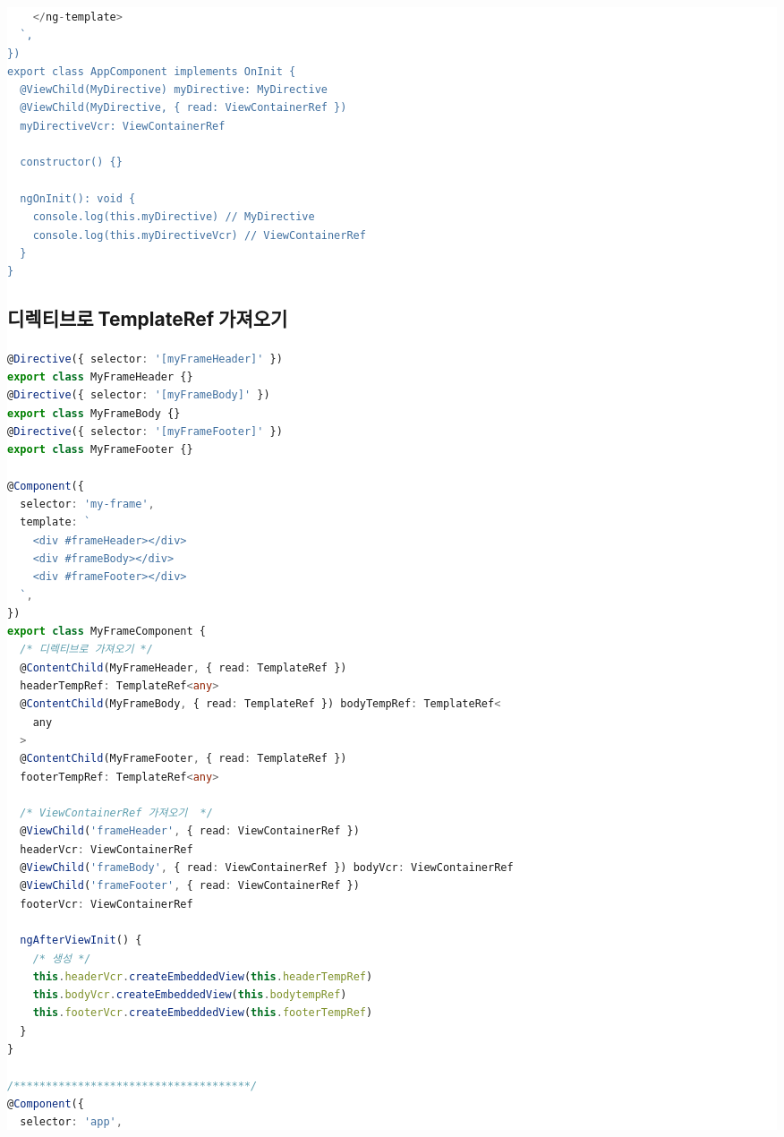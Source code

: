 ```ts
    </ng-template>
  `,
})
export class AppComponent implements OnInit {
  @ViewChild(MyDirective) myDirective: MyDirective
  @ViewChild(MyDirective, { read: ViewContainerRef })
  myDirectiveVcr: ViewContainerRef

  constructor() {}

  ngOnInit(): void {
    console.log(this.myDirective) // MyDirective
    console.log(this.myDirectiveVcr) // ViewContainerRef
  }
}
```

## 디렉티브로 TemplateRef 가져오기

```ts
@Directive({ selector: '[myFrameHeader]' })
export class MyFrameHeader {}
@Directive({ selector: '[myFrameBody]' })
export class MyFrameBody {}
@Directive({ selector: '[myFrameFooter]' })
export class MyFrameFooter {}

@Component({
  selector: 'my-frame',
  template: `
    <div #frameHeader></div>
    <div #frameBody></div>
    <div #frameFooter></div>
  `,
})
export class MyFrameComponent {
  /* 디렉티브로 가져오기 */
  @ContentChild(MyFrameHeader, { read: TemplateRef })
  headerTempRef: TemplateRef<any>
  @ContentChild(MyFrameBody, { read: TemplateRef }) bodyTempRef: TemplateRef<
    any
  >
  @ContentChild(MyFrameFooter, { read: TemplateRef })
  footerTempRef: TemplateRef<any>

  /* ViewContainerRef 가져오기  */
  @ViewChild('frameHeader', { read: ViewContainerRef })
  headerVcr: ViewContainerRef
  @ViewChild('frameBody', { read: ViewContainerRef }) bodyVcr: ViewContainerRef
  @ViewChild('frameFooter', { read: ViewContainerRef })
  footerVcr: ViewContainerRef

  ngAfterViewInit() {
    /* 생성 */
    this.headerVcr.createEmbeddedView(this.headerTempRef)
    this.bodyVcr.createEmbeddedView(this.bodytempRef)
    this.footerVcr.createEmbeddedView(this.footerTempRef)
  }
}

/*************************************/
@Component({
  selector: 'app',
```
